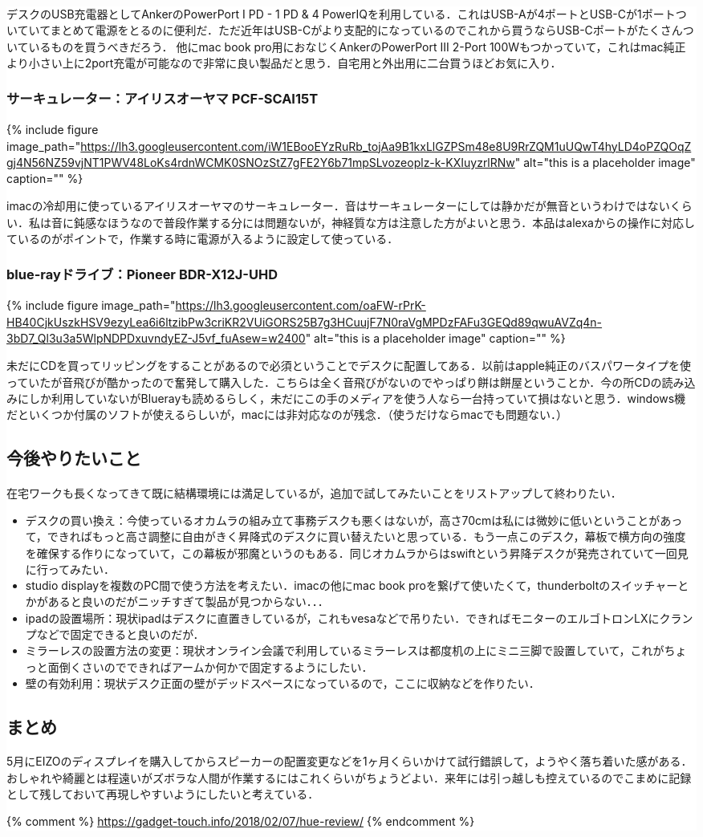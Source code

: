 デスクのUSB充電器としてAnkerのPowerPort I PD - 1 PD & 4 PowerIQを利用している．これはUSB-Aが4ポートとUSB-Cが1ポートついていてまとめて電源をとるのに便利だ．ただ近年はUSB-Cがより支配的になっているのでこれから買うならUSB-Cポートがたくさんついているものを買うべきだろう．
他にmac book pro用におなじくAnkerのPowerPort III 2-Port 100Wもつかっていて，これはmac純正より小さい上に2port充電が可能なので非常に良い製品だと思う．自宅用と外出用に二台買うほどお気に入り．

### サーキュレーター：アイリスオーヤマ PCF-SCAI15T

{% include figure image_path="https://lh3.googleusercontent.com/iW1EBooEYzRuRb_tojAa9B1kxLlGZPSm48e8U9RrZQM1uUQwT4hyLD4oPZQOqZgj4N56NZ59vjNT1PWV48LoKs4rdnWCMK0SNOzStZ7gFE2Y6b71mpSLvozeoplz-k-KXIuyzrlRNw" alt="this is a placeholder image" caption="" %}

imacの冷却用に使っているアイリスオーヤマのサーキュレーター．音はサーキュレーターにしては静かだが無音というわけではないくらい．私は音に鈍感なほうなので普段作業する分には問題ないが，神経質な方は注意した方がよいと思う．本品はalexaからの操作に対応しているのがポイントで，作業する時に電源が入るように設定して使っている．

### blue-rayドライブ：Pioneer BDR-X12J-UHD

{% include figure image_path="https://lh3.googleusercontent.com/oaFW-rPrK-HB40CjkUszkHSV9ezyLea6i6ltzibPw3criKR2VUiGORS25B7g3HCuujF7N0raVgMPDzFAFu3GEQd89qwuAVZq4n-3bD7_Ql3u3a5WlpNDPDxuvndyEZ-J5vf_fuAsew=w2400" alt="this is a placeholder image" caption="" %}

未だにCDを買ってリッピングをすることがあるので必須ということでデスクに配置してある．以前はapple純正のバスパワータイプを使っていたが音飛びが酷かったので奮発して購入した．こちらは全く音飛びがないのでやっぱり餅は餅屋ということか．今の所CDの読み込みにしか利用していないがBluerayも読めるらしく，未だにこの手のメディアを使う人なら一台持っていて損はないと思う．windows機だといくつか付属のソフトが使えるらしいが，macには非対応なのが残念．（使うだけならmacでも問題ない．）

## 今後やりたいこと

在宅ワークも長くなってきて既に結構環境には満足しているが，追加で試してみたいことをリストアップして終わりたい．

- デスクの買い換え：今使っているオカムラの組み立て事務デスクも悪くはないが，高さ70cmは私には微妙に低いということがあって，できればもっと高さ調整に自由がきく昇降式のデスクに買い替えたいと思っている．もう一点このデスク，幕板で横方向の強度を確保する作りになっていて，この幕板が邪魔というのもある．同じオカムラからはswiftという昇降デスクが発売されていて一回見に行ってみたい．
- studio displayを複数のPC間で使う方法を考えたい．imacの他にmac book proを繋げて使いたくて，thunderboltのスイッチャーとかがあると良いのだがニッチすぎて製品が見つからない．．．
- ipadの設置場所：現状ipadはデスクに直置きしているが，これもvesaなどで吊りたい．できればモニターのエルゴトロンLXにクランプなどで固定できると良いのだが．
- ミラーレスの設置方法の変更：現状オンライン会議で利用しているミラーレスは都度机の上にミニ三脚で設置していて，これがちょっと面倒くさいのでできればアームか何かで固定するようにしたい．
- 壁の有効利用：現状デスク正面の壁がデッドスペースになっているので，ここに収納などを作りたい．

## まとめ

5月にEIZOのディスプレイを購入してからスピーカーの配置変更などを1ヶ月くらいかけて試行錯誤して，ようやく落ち着いた感がある．おしゃれや綺麗とは程遠いがズボラな人間が作業するにはこれくらいがちょうどよい．来年には引っ越しも控えているのでこまめに記録として残しておいて再現しやすいようにしたいと考えている．



{% comment %}
https://gadget-touch.info/2018/02/07/hue-review/
{% endcomment %}


